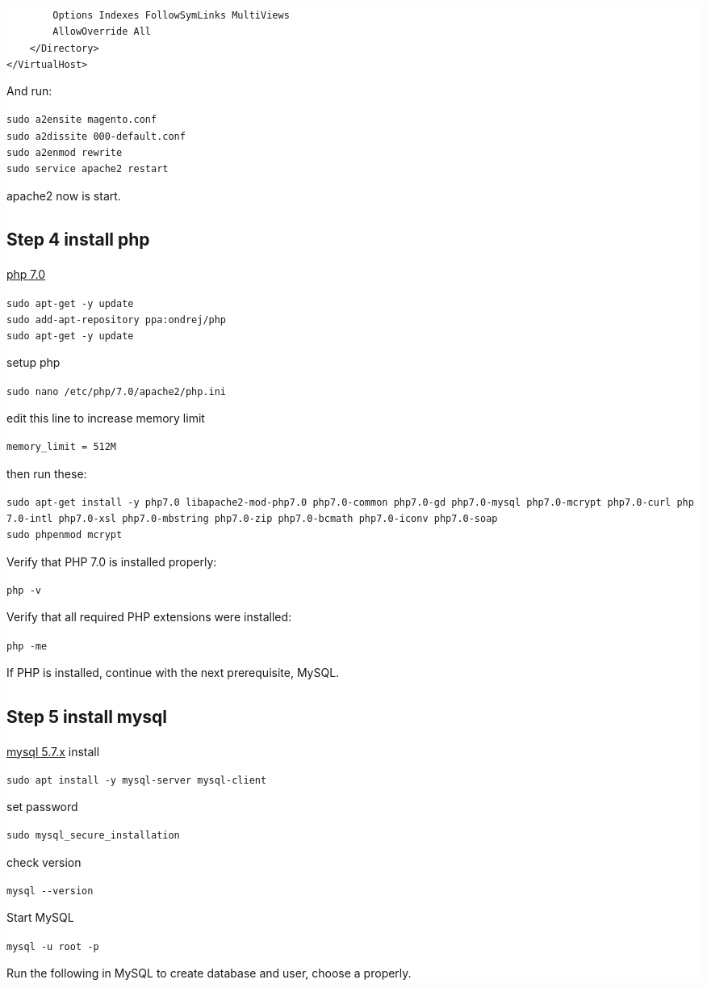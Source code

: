 ```
        Options Indexes FollowSymLinks MultiViews
        AllowOverride All
    </Directory>
</VirtualHost>
```
And run:
```
sudo a2ensite magento.conf
sudo a2dissite 000-default.conf
sudo a2enmod rewrite
sudo service apache2 restart
```
apache2 now is start.

## Step 4 install php
[php 7.0](https://devdocs.magento.com/guides/v2.2/install-gde/prereq/php-ubuntu.html)
```
sudo apt-get -y update
sudo add-apt-repository ppa:ondrej/php
sudo apt-get -y update
```
setup php
```
sudo nano /etc/php/7.0/apache2/php.ini
```
edit this line to increase memory limit
```
memory_limit = 512M
```
then run these:
```
sudo apt-get install -y php7.0 libapache2-mod-php7.0 php7.0-common php7.0-gd php7.0-mysql php7.0-mcrypt php7.0-curl php7.0-intl php7.0-xsl php7.0-mbstring php7.0-zip php7.0-bcmath php7.0-iconv php7.0-soap
sudo phpenmod mcrypt
```
Verify that PHP 7.0 is installed properly:
```
php -v
```
Verify that all required PHP extensions were installed:
```
php -me
```
If PHP is installed, continue with the next prerequisite, MySQL.

## Step 5 install mysql
[mysql 5.7.x](https://devdocs.magento.com/guides/v2.2/install-gde/prereq/mysql.html)
install
```
sudo apt install -y mysql-server mysql-client
```
set password
```
sudo mysql_secure_installation
```
check version
```
mysql --version
```
Start MySQL
```
mysql -u root -p
```
Run the following in MySQL to create database and user, choose a properly.
```
```